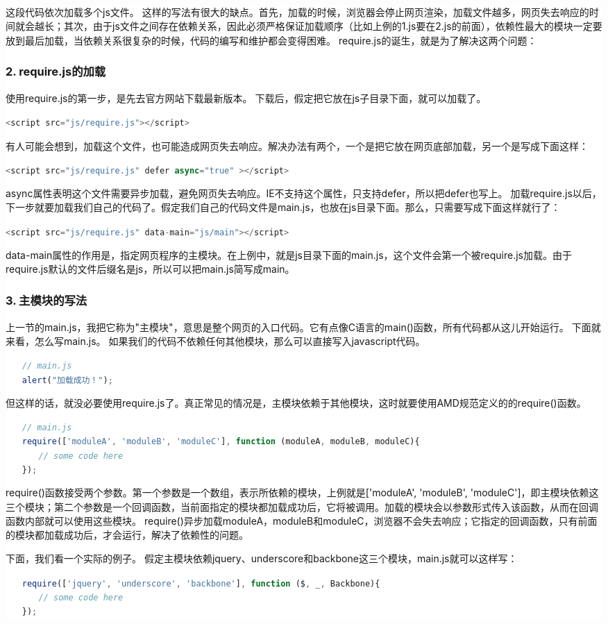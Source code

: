 这段代码依次加载多个js文件。
这样的写法有很大的缺点。首先，加载的时候，浏览器会停止网页渲染，加载文件越多，网页失去响应的时间就会越长；其次，由于js文件之间存在依赖关系，因此必须严格保证加载顺序（比如上例的1.js要在2.js的前面），依赖性最大的模块一定要放到最后加载，当依赖关系很复杂的时候，代码的编写和维护都会变得困难。
require.js的诞生，就是为了解决这两个问题：

### 2. require.js的加载
使用require.js的第一步，是先去官方网站下载最新版本。
下载后，假定把它放在js子目录下面，就可以加载了。
```javascript
<script src="js/require.js"></script>
```
有人可能会想到，加载这个文件，也可能造成网页失去响应。解决办法有两个，一个是把它放在网页底部加载，另一个是写成下面这样：
```javascript
<script src="js/require.js" defer async="true" ></script>
```

async属性表明这个文件需要异步加载，避免网页失去响应。IE不支持这个属性，只支持defer，所以把defer也写上。
加载require.js以后，下一步就要加载我们自己的代码了。假定我们自己的代码文件是main.js，也放在js目录下面。那么，只需要写成下面这样就行了：
```javascript
<script src="js/require.js" data-main="js/main"></script>
```

data-main属性的作用是，指定网页程序的主模块。在上例中，就是js目录下面的main.js，这个文件会第一个被require.js加载。由于require.js默认的文件后缀名是js，所以可以把main.js简写成main。

### 3. 主模块的写法

上一节的main.js，我把它称为"主模块"，意思是整个网页的入口代码。它有点像C语言的main()函数，所有代码都从这儿开始运行。
下面就来看，怎么写main.js。
如果我们的代码不依赖任何其他模块，那么可以直接写入javascript代码。

```javascript
　　// main.js
　　alert("加载成功！");
```

但这样的话，就没必要使用require.js了。真正常见的情况是，主模块依赖于其他模块，这时就要使用AMD规范定义的的require()函数。
```javascript
　　// main.js
　　require(['moduleA', 'moduleB', 'moduleC'], function (moduleA, moduleB, moduleC){
　　　　// some code here
　　});
```

require()函数接受两个参数。第一个参数是一个数组，表示所依赖的模块，上例就是['moduleA', 'moduleB', 'moduleC']，即主模块依赖这三个模块；第二个参数是一个回调函数，当前面指定的模块都加载成功后，它将被调用。加载的模块会以参数形式传入该函数，从而在回调函数内部就可以使用这些模块。
require()异步加载moduleA，moduleB和moduleC，浏览器不会失去响应；它指定的回调函数，只有前面的模块都加载成功后，才会运行，解决了依赖性的问题。</br>

下面，我们看一个实际的例子。
假定主模块依赖jquery、underscore和backbone这三个模块，main.js就可以这样写：

```javascript
　　require(['jquery', 'underscore', 'backbone'], function ($, _, Backbone){
　　　　// some code here
　　});
```
